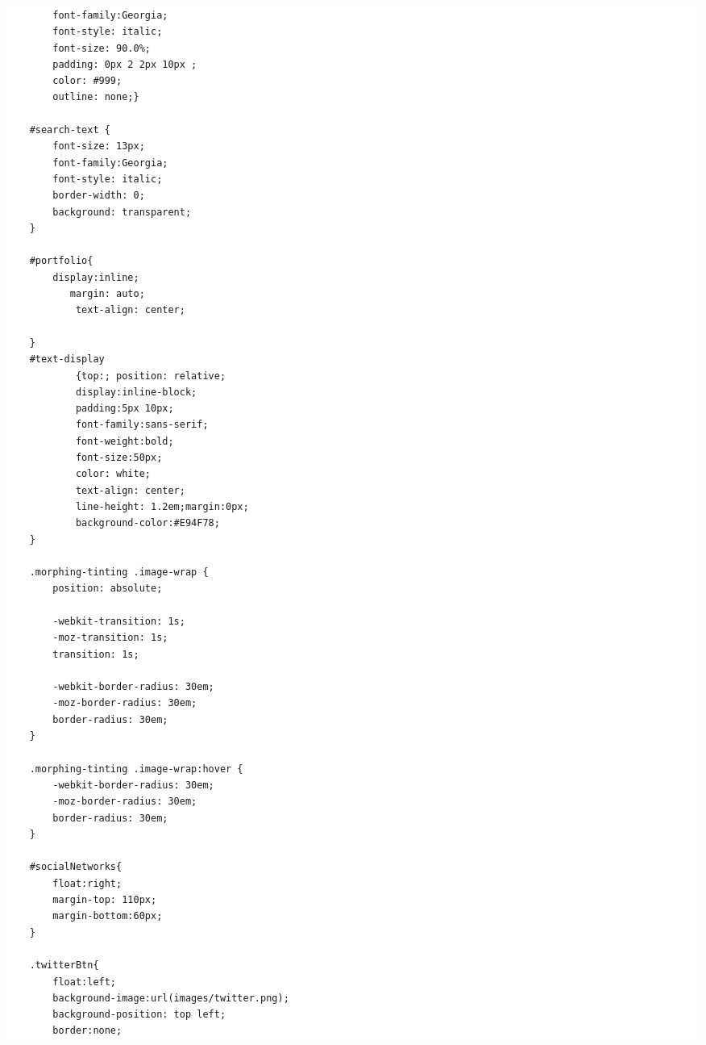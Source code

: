 ```
        font-family:Georgia;
        font-style: italic;
        font-size: 90.0%;
        padding: 0px 2 2px 10px ;
        color: #999;
        outline: none;}

    #search-text {
        font-size: 13px;
        font-family:Georgia;
        font-style: italic;
        border-width: 0;
        background: transparent;
    }

    #portfolio{
        display:inline;
           margin: auto; 
            text-align: center; 

    }
    #text-display
            {top:; position: relative;
            display:inline-block;
            padding:5px 10px; 
            font-family:sans-serif; 
            font-weight:bold; 
            font-size:50px; 
            color: white; 
            text-align: center; 
            line-height: 1.2em;margin:0px;
            background-color:#E94F78;
    }

    .morphing-tinting .image-wrap {
        position: absolute;

        -webkit-transition: 1s;
        -moz-transition: 1s;
        transition: 1s;

        -webkit-border-radius: 30em;
        -moz-border-radius: 30em;
        border-radius: 30em;
    }

    .morphing-tinting .image-wrap:hover {
        -webkit-border-radius: 30em;
        -moz-border-radius: 30em;
        border-radius: 30em;
    }

    #socialNetworks{
        float:right;
        margin-top: 110px;
        margin-bottom:60px;
    }

    .twitterBtn{
        float:left;
        background-image:url(images/twitter.png);
        background-position: top left;
        border:none;
```